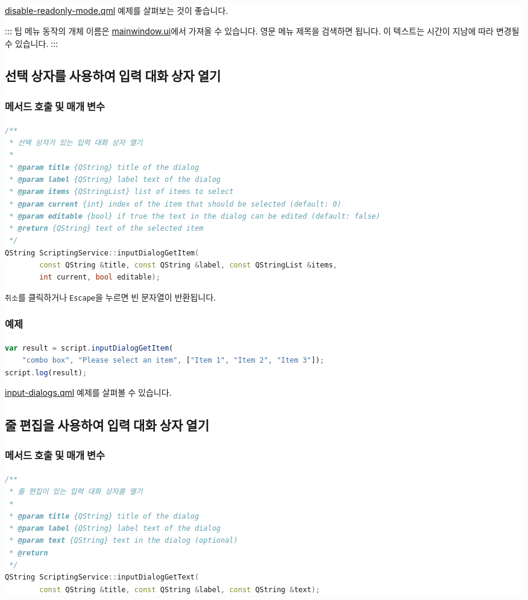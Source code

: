 [disable-readonly-mode.qml](https://github.com/pbek/QOwnNotes/blob/main/docs/scripting/examples/disable-readonly-mode.qml) 예제를 살펴보는 것이 좋습니다.

::: 팁 메뉴 동작의 개체 이름은 [mainwindow.ui](https://github.com/pbek/QOwnNotes/blob/main/src/mainwindow.ui)에서 가져올 수 있습니다. 영문 메뉴 제목을 검색하면 됩니다. 이 텍스트는 시간이 지남에 따라 변경될 수 있습니다. :::

선택 상자를 사용하여 입력 대화 상자 열기
-----------------------------------------

### 메서드 호출 및 매개 변수
```cpp
/**
 * 선택 상자가 있는 입력 대화 상자 열기
 *
 * @param title {QString} title of the dialog
 * @param label {QString} label text of the dialog
 * @param items {QStringList} list of items to select
 * @param current {int} index of the item that should be selected (default: 0)
 * @param editable {bool} if true the text in the dialog can be edited (default: false)
 * @return {QString} text of the selected item
 */
QString ScriptingService::inputDialogGetItem(
        const QString &title, const QString &label, const QStringList &items,
        int current, bool editable);
```

`취소`를 클릭하거나 `Escape`을 누르면 빈 문자열이 반환됩니다.

### 예제
```js
var result = script.inputDialogGetItem(
    "combo box", "Please select an item", ["Item 1", "Item 2", "Item 3"]);
script.log(result);
```

[input-dialogs.qml](https://github.com/pbek/QOwnNotes/blob/main/docs/scripting/examples/input-dialogs.qml) 예제를 살펴볼 수 있습니다.

줄 편집을 사용하여 입력 대화 상자 열기
----------------------------------------

### 메서드 호출 및 매개 변수
```cpp
/**
 * 줄 편집이 있는 입력 대화 상자를 열기
 *
 * @param title {QString} title of the dialog
 * @param label {QString} label text of the dialog
 * @param text {QString} text in the dialog (optional)
 * @return
 */
QString ScriptingService::inputDialogGetText(
        const QString &title, const QString &label, const QString &text);
```
